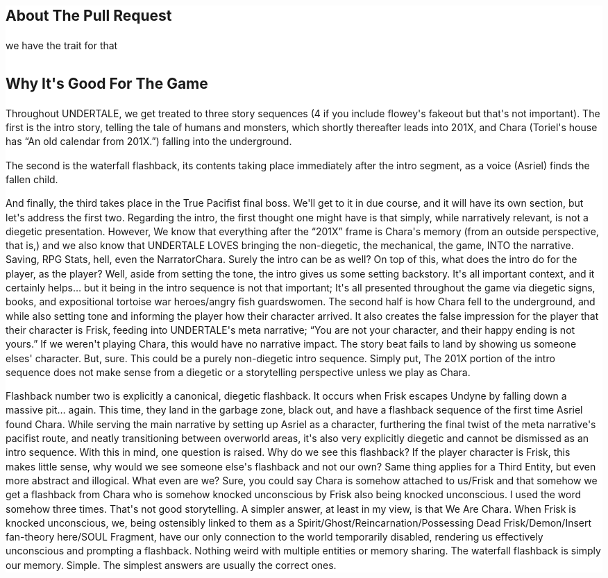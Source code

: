 ## About The Pull Request
we have the trait for that

## Why It's Good For The Game
Throughout UNDERTALE, we get treated to three story sequences (4 if you
include flowey's fakeout but that's not important). The first is the
intro story, telling the tale of humans and monsters, which shortly
thereafter leads into 201X, and Chara (Toriel's house has “An old
calendar from 201X.”) falling into the underground.

The second is the waterfall flashback, its contents taking place
immediately after the intro segment, as a voice (Asriel) finds the
fallen child.

And finally, the third takes place in the True Pacifist final boss.
We'll get to it in due course, and it will have its own section, but
let's address the first two. Regarding the intro, the first thought one
might have is that simply, while narratively relevant, is not a diegetic
presentation. However, We know that everything after the “201X” frame is
Chara's memory (from an outside perspective, that is,) and we also know
that UNDERTALE LOVES bringing the non-diegetic, the mechanical, the
game, INTO the narrative. Saving, RPG Stats, hell, even the
NarratorChara. Surely the intro can be as well? On top of this, what
does the intro do for the player, as the player? Well, aside from
setting the tone, the intro gives us some setting backstory. It's all
important context, and it certainly helps… but it being in the intro
sequence is not that important; It's all presented throughout the game
via diegetic signs, books, and expositional tortoise war heroes/angry
fish guardswomen. The second half is how Chara fell to the underground,
and while also setting tone and informing the player how their character
arrived. It also creates the false impression for the player that their
character is Frisk, feeding into UNDERTALE's meta narrative; “You are
not your character, and their happy ending is not yours.” If we weren't
playing Chara, this would have no narrative impact. The story beat fails
to land by showing us someone elses' character. But, sure. This could be
a purely non-diegetic intro sequence. Simply put, The 201X portion of
the intro sequence does not make sense from a diegetic or a storytelling
perspective unless we play as Chara.

Flashback number two is explicitly a canonical, diegetic flashback. It
occurs when Frisk escapes Undyne by falling down a massive pit… again.
This time, they land in the garbage zone, black out, and have a
flashback sequence of the first time Asriel found Chara. While serving
the main narrative by setting up Asriel as a character, furthering the
final twist of the meta narrative's pacifist route, and neatly
transitioning between overworld areas, it's also very explicitly
diegetic and cannot be dismissed as an intro sequence. With this in
mind, one question is raised. Why do we see this flashback? If the
player character is Frisk, this makes little sense, why would we see
someone else's flashback and not our own? Same thing applies for a Third
Entity, but even more abstract and illogical. What even are we? Sure,
you could say Chara is somehow attached to us/Frisk and that somehow we
get a flashback from Chara who is somehow knocked unconscious by Frisk
also being knocked unconscious. I used the word somehow three times.
That's not good storytelling. A simpler answer, at least in my view, is
that We Are Chara. When Frisk is knocked unconscious, we, being
ostensibly linked to them as a Spirit/Ghost/Reincarnation/Possessing
Dead Frisk/Demon/Insert fan-theory here/SOUL Fragment, have our only
connection to the world temporarily disabled, rendering us effectively
unconscious and prompting a flashback. Nothing weird with multiple
entities or memory sharing. The waterfall flashback is simply our
memory. Simple. The simplest answers are usually the correct ones.
